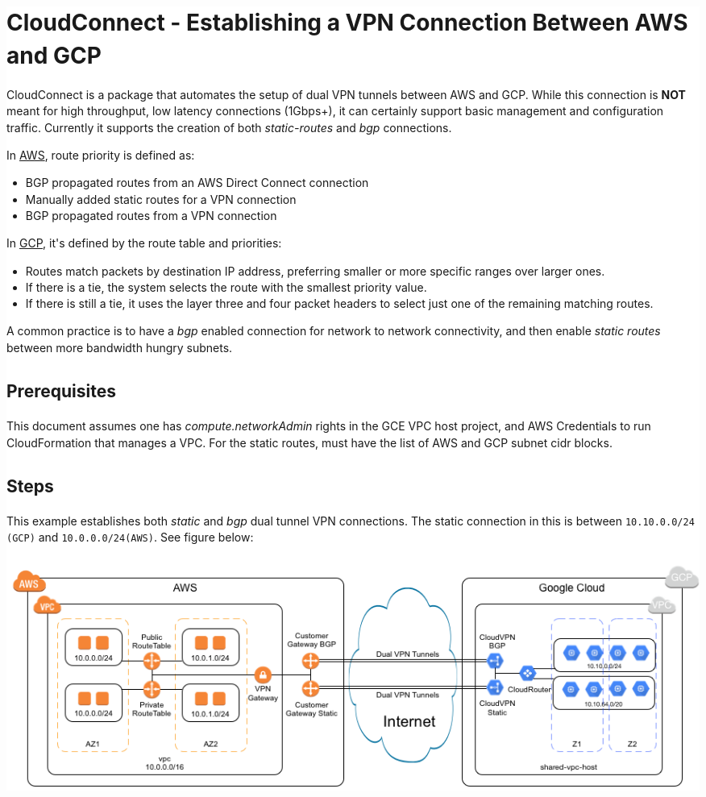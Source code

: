 # CloudConnect - Establishing a VPN Connection Between AWS and GCP

CloudConnect is a package that automates the setup of dual VPN tunnels between AWS and GCP. While this connection is **NOT** meant for high throughput, low latency connections (1Gbps+), it can certainly support basic management and configuration traffic. Currently it supports the creation of both _static-routes_ and _bgp_ connections.

In [AWS](http://docs.aws.amazon.com/AmazonVPC/latest/UserGuide/VPC_Route_Tables.html#route-tables-priority), route priority is defined as:

- BGP propagated routes from an AWS Direct Connect connection
- Manually added static routes for a VPN connection
- BGP propagated routes from a VPN connection

In [GCP](https://cloud.google.com/compute/docs/reference/latest/routes), it's  defined by the route table and priorities:

- Routes match packets by destination IP address, preferring smaller or more specific ranges over larger ones.
- If there is a tie, the system selects the route with the smallest priority value.
- If there is still a tie, it uses the layer three and four packet headers to select just one of the remaining matching routes.

A common practice is to have a _bgp_ enabled connection for network to network connectivity, and then enable _static routes_ between more bandwidth hungry subnets.


## Prerequisites

This document assumes one has _compute.networkAdmin_ rights in the GCE VPC host project, and AWS Credentials to run CloudFormation that manages a VPC. For the static routes, must have the list of AWS and GCP subnet cidr blocks.


## Steps

This example establishes both _static_ and _bgp_ dual tunnel VPN connections. The static connection in this is between `10.10.0.0/24(GCP)` and `10.0.0.0/24(AWS)`. See figure below:

![](./pics/cloudconnect.png "High Level System Diagram")
